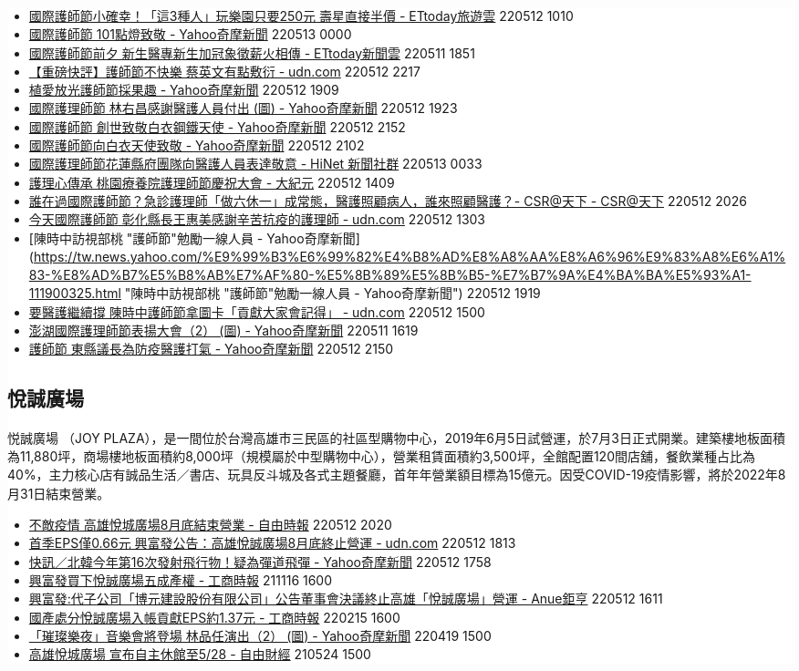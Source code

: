 - [國際護師節小確幸！「這3種人」玩樂園只要250元 壽星直接半價 - ETtoday旅遊雲](https://travel.ettoday.net/article/2249360.htm "國際護師節小確幸！「這3種人」玩樂園只要250元 壽星直接半價 - ETtoday旅遊雲") 220512 1010
- [國際護師節 101點燈致敬 - Yahoo奇摩新聞](https://tw.news.yahoo.com/%E5%9C%8B%E9%9A%9B%E8%AD%B7%E5%B8%AB%E7%AF%80-101%E9%BB%9E%E7%87%88%E8%87%B4%E6%95%AC-160045970.html "國際護師節 101點燈致敬 - Yahoo奇摩新聞") 220513 0000
- [國際護師節前夕 新生醫專新生加冠象徵薪火相傳 - ETtoday新聞雲](https://www.ettoday.net/news/20220511/2249128.htm "國際護師節前夕 新生醫專新生加冠象徵薪火相傳 - ETtoday新聞雲") 220511 1851
- [【重磅快評】護師節不快樂 蔡英文有點敷衍 - udn.com](https://udn.com/news/story/6656/6309202?from=udn-catelistnews_ch2 "【重磅快評】護師節不快樂 蔡英文有點敷衍 - udn.com") 220512 2217
- [植愛放光護師節採果趣 - Yahoo奇摩新聞](https://tw.news.yahoo.com/%E6%A4%8D%E6%84%9B%E6%94%BE%E5%85%89-%E8%AD%B7%E5%B8%AB%E7%AF%80%E6%8E%A1%E6%9E%9C%E8%B6%A3-110931271.html "植愛放光護師節採果趣 - Yahoo奇摩新聞") 220512 1909
- [國際護理師節 林右昌感謝醫護人員付出 (圖) - Yahoo奇摩新聞](https://tw.news.yahoo.com/%E5%9C%8B%E9%9A%9B%E8%AD%B7%E7%90%86%E5%B8%AB%E7%AF%80-%E6%9E%97%E5%8F%B3%E6%98%8C%E6%84%9F%E8%AC%9D%E9%86%AB%E8%AD%B7%E4%BA%BA%E5%93%A1%E4%BB%98%E5%87%BA-%E5%9C%96-112338510.html "國際護理師節 林右昌感謝醫護人員付出 (圖) - Yahoo奇摩新聞") 220512 1923
- [國際護師節 創世致敬白衣鋼鐵天使 - Yahoo奇摩新聞](https://tw.news.yahoo.com/%E5%9C%8B%E9%9A%9B%E8%AD%B7%E5%B8%AB%E7%AF%80-%E5%89%B5%E4%B8%96%E8%87%B4%E6%95%AC%E7%99%BD%E8%A1%A3%E9%8B%BC%E9%90%B5%E5%A4%A9%E4%BD%BF-135212510.html "國際護師節 創世致敬白衣鋼鐵天使 - Yahoo奇摩新聞") 220512 2152
- [國際護師節向白衣天使致敬 - Yahoo奇摩新聞](https://tw.news.yahoo.com/%E5%9C%8B%E9%9A%9B%E8%AD%B7%E5%B8%AB%E7%AF%80%E5%90%91%E7%99%BD%E8%A1%A3%E5%A4%A9%E4%BD%BF%E8%87%B4%E6%95%AC-130254747.html "國際護師節向白衣天使致敬 - Yahoo奇摩新聞") 220512 2102
- [國際護理師節花蓮縣府團隊向醫護人員表達敬意 - HiNet 新聞社群](https://times.hinet.net/picNews/23911864 "國際護理師節花蓮縣府團隊向醫護人員表達敬意 - HiNet 新聞社群") 220513 0033
- [護理心傳承 桃園療養院護理師節慶祝大會 - 大紀元](https://www.epochtimes.com/b5/22/5/12/n13734086.htm "護理心傳承 桃園療養院護理師節慶祝大會 - 大紀元") 220512 1409
- [誰在過國際護師節？急診護理師「做六休一」成常態，醫護照顧病人，誰來照顧醫護？- CSR@天下 - CSR@天下](https://csr.cw.com.tw/article/42523 "誰在過國際護師節？急診護理師「做六休一」成常態，醫護照顧病人，誰來照顧醫護？- CSR@天下 - CSR@天下") 220512 2026
- [今天國際護師節 彰化縣長王惠美感謝辛苦抗疫的護理師 - udn.com](https://udn.com/news/story/7325/6307789?from=udn-ch1_breaknews-1-cate3-news "今天國際護師節 彰化縣長王惠美感謝辛苦抗疫的護理師 - udn.com") 220512 1303
- [陳時中訪視部桃 "護師節"勉勵一線人員 - Yahoo奇摩新聞](https://tw.news.yahoo.com/%E9%99%B3%E6%99%82%E4%B8%AD%E8%A8%AA%E8%A6%96%E9%83%A8%E6%A1%83-%E8%AD%B7%E5%B8%AB%E7%AF%80-%E5%8B%89%E5%8B%B5-%E7%B7%9A%E4%BA%BA%E5%93%A1-111900325.html "陳時中訪視部桃 "護師節"勉勵一線人員 - Yahoo奇摩新聞") 220512 1919
- [要醫護繼續撐 陳時中護師節拿圖卡「貢獻大家會記得」 - udn.com](https://udn.com/news/story/122190/6308192?from=udn-catelistnews_ch2 "要醫護繼續撐 陳時中護師節拿圖卡「貢獻大家會記得」 - udn.com") 220512 1500
- [澎湖國際護理師節表揚大會（2） (圖) - Yahoo奇摩新聞](https://tw.news.yahoo.com/%E6%BE%8E%E6%B9%96%E5%9C%8B%E9%9A%9B%E8%AD%B7%E7%90%86%E5%B8%AB%E7%AF%80%E8%A1%A8%E6%8F%9A%E5%A4%A7%E6%9C%83-2-%E5%9C%96-081920362.html "澎湖國際護理師節表揚大會（2） (圖) - Yahoo奇摩新聞") 220511 1619
- [護師節 東縣議長為防疫醫護打氣 - Yahoo奇摩新聞](https://tw.news.yahoo.com/%E8%AD%B7%E5%B8%AB%E7%AF%80-%E6%9D%B1%E7%B8%A3%E8%AD%B0%E9%95%B7%E7%82%BA%E9%98%B2%E7%96%AB%E9%86%AB%E8%AD%B7%E6%89%93%E6%B0%A3-135028387.html "護師節 東縣議長為防疫醫護打氣 - Yahoo奇摩新聞") 220512 2150

## 悅誠廣場

悦誠廣場 （JOY PLAZA），是一間位於台灣高雄市三民區的社區型購物中心，2019年6月5日試營運，於7月3日正式開業。建築樓地板面積為11,880坪，商場樓地板面積約8,000坪（規模屬於中型購物中心），營業租賃面積約3,500坪，全館配置120間店舖，餐飲業種占比為40%，主力核心店有誠品生活／書店、玩具反斗城及各式主題餐廳，首年年營業額目標為15億元。因受COVID-19疫情影響，將於2022年8月31日結束營業。
- [不敵疫情 高雄悅城廣場8月底結束營業 - 自由時報](https://news.ltn.com.tw/news/life/breakingnews/3924830 "不敵疫情 高雄悅城廣場8月底結束營業 - 自由時報") 220512 2020
- [首季EPS僅0.66元 興富發公告：高雄悅誠廣場8月底終止營運 - udn.com](https://udn.com/news/story/7252/6308795?from=udn-catelistnews_ch2 "首季EPS僅0.66元 興富發公告：高雄悅誠廣場8月底終止營運 - udn.com") 220512 1813
- [快訊／北韓今年第16次發射飛行物！疑為彈道飛彈 - Yahoo奇摩新聞](https://tw.news.yahoo.com/%E5%BF%AB%E8%A8%8A-%E5%8C%97%E9%9F%93%E4%BB%8A%E5%B9%B4%E7%AC%AC16%E6%AC%A1%E7%99%BC%E5%B0%84%E9%A3%9B%E8%A1%8C%E7%89%A9-%E7%96%91%E7%82%BA%E5%BD%88%E9%81%93%E9%A3%9B%E5%BD%88-095807265.html "快訊／北韓今年第16次發射飛行物！疑為彈道飛彈 - Yahoo奇摩新聞") 220512 1758
- [興富發買下悅誠廣場五成產權 - 工商時報](https://ctee.com.tw/news/real-estate/549260.html "興富發買下悅誠廣場五成產權 - 工商時報") 211116 1600
- [興富發:代子公司「博元建設股份有限公司」公告董事會決議終止高雄「悅誠廣場」營運 - Anue鉅亨](https://news.cnyes.com/news/id/4871848 "興富發:代子公司「博元建設股份有限公司」公告董事會決議終止高雄「悅誠廣場」營運 - Anue鉅亨") 220512 1611
- [國產處分悅誠廣場入帳貢獻EPS約1.37元 - 工商時報](https://ctee.com.tw/news/industry/595049.html "國產處分悅誠廣場入帳貢獻EPS約1.37元 - 工商時報") 220215 1600
- [「璀璨樂夜」音樂會將登場 林品任演出（2） (圖) - Yahoo奇摩新聞](https://tw.news.yahoo.com/%E7%92%80%E7%92%A8%E6%A8%82%E5%A4%9C-%E9%9F%B3%E6%A8%82%E6%9C%83%E5%B0%87%E7%99%BB%E5%A0%B4-%E6%9E%97%E5%93%81%E4%BB%BB%E6%BC%94%E5%87%BA-2-%E5%9C%96-074436903.html "「璀璨樂夜」音樂會將登場 林品任演出（2） (圖) - Yahoo奇摩新聞") 220419 1500
- [高雄悅城廣場 宣布自主休館至5/28 - 自由財經](https://ec.ltn.com.tw/article/breakingnews/3543834 "高雄悅城廣場 宣布自主休館至5/28 - 自由財經") 210524 1500